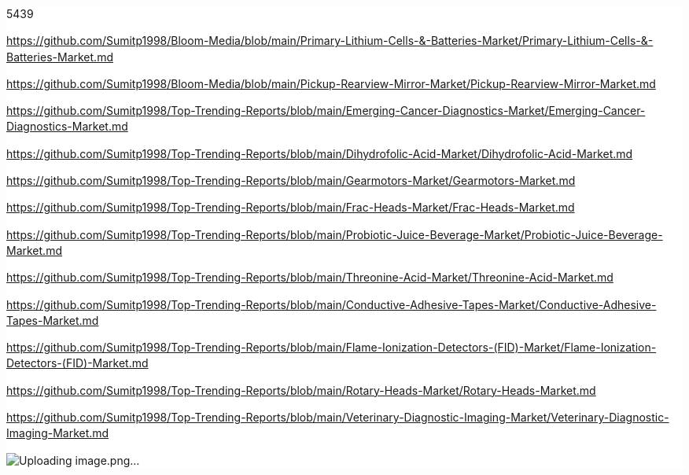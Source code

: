 5439</p><p><a href="https://github.com/Sumitp1998/Bloom-Media/blob/main/Primary-Lithium-Cells-&-Batteries-Market/Primary-Lithium-Cells-&-Batteries-Market.md">https://github.com/Sumitp1998/Bloom-Media/blob/main/Primary-Lithium-Cells-&-Batteries-Market/Primary-Lithium-Cells-&-Batteries-Market.md</a></p><p><a href="https://github.com/Sumitp1998/Bloom-Media/blob/main/Pickup-Rearview-Mirror-Market/Pickup-Rearview-Mirror-Market.md">https://github.com/Sumitp1998/Bloom-Media/blob/main/Pickup-Rearview-Mirror-Market/Pickup-Rearview-Mirror-Market.md</a></p><p><a href="https://github.com/Sumitp1998/Top-Trending-Reports/blob/main/Emerging-Cancer-Diagnostics-Market/Emerging-Cancer-Diagnostics-Market.md">https://github.com/Sumitp1998/Top-Trending-Reports/blob/main/Emerging-Cancer-Diagnostics-Market/Emerging-Cancer-Diagnostics-Market.md</a></p><p><a href="https://github.com/Sumitp1998/Top-Trending-Reports/blob/main/Dihydrofolic-Acid-Market/Dihydrofolic-Acid-Market.md">https://github.com/Sumitp1998/Top-Trending-Reports/blob/main/Dihydrofolic-Acid-Market/Dihydrofolic-Acid-Market.md</a></p><p><a href="https://github.com/Sumitp1998/Top-Trending-Reports/blob/main/Gearmotors-Market/Gearmotors-Market.md">https://github.com/Sumitp1998/Top-Trending-Reports/blob/main/Gearmotors-Market/Gearmotors-Market.md</a></p><p><a href="https://github.com/Sumitp1998/Top-Trending-Reports/blob/main/Frac-Heads-Market/Frac-Heads-Market.md">https://github.com/Sumitp1998/Top-Trending-Reports/blob/main/Frac-Heads-Market/Frac-Heads-Market.md</a></p><p><a href="https://github.com/Sumitp1998/Top-Trending-Reports/blob/main/Probiotic-Juice-Beverage-Market/Probiotic-Juice-Beverage-Market.md">https://github.com/Sumitp1998/Top-Trending-Reports/blob/main/Probiotic-Juice-Beverage-Market/Probiotic-Juice-Beverage-Market.md</a></p><p><a href="https://github.com/Sumitp1998/Top-Trending-Reports/blob/main/Threonine-Acid-Market/Threonine-Acid-Market.md">https://github.com/Sumitp1998/Top-Trending-Reports/blob/main/Threonine-Acid-Market/Threonine-Acid-Market.md</a></p><p><a href="https://github.com/Sumitp1998/Top-Trending-Reports/blob/main/Conductive-Adhesive-Tapes-Market/Conductive-Adhesive-Tapes-Market.md">https://github.com/Sumitp1998/Top-Trending-Reports/blob/main/Conductive-Adhesive-Tapes-Market/Conductive-Adhesive-Tapes-Market.md</a></p><p><a href="https://github.com/Sumitp1998/Top-Trending-Reports/blob/main/Flame-Ionization-Detectors-(FID)-Market/Flame-Ionization-Detectors-(FID)-Market.md">https://github.com/Sumitp1998/Top-Trending-Reports/blob/main/Flame-Ionization-Detectors-(FID)-Market/Flame-Ionization-Detectors-(FID)-Market.md</a></p><p><a href="https://github.com/Sumitp1998/Top-Trending-Reports/blob/main/Rotary-Heads-Market/Rotary-Heads-Market.md">https://github.com/Sumitp1998/Top-Trending-Reports/blob/main/Rotary-Heads-Market/Rotary-Heads-Market.md</a></p><p><a href="https://github.com/Sumitp1998/Top-Trending-Reports/blob/main/Veterinary-Diagnostic-Imaging-Market/Veterinary-Diagnostic-Imaging-Market.md">https://github.com/Sumitp1998/Top-Trending-Reports/blob/main/Veterinary-Diagnostic-Imaging-Market/Veterinary-Diagnostic-Imaging-Market.md</a></p>
![Uploading image.png…]()
